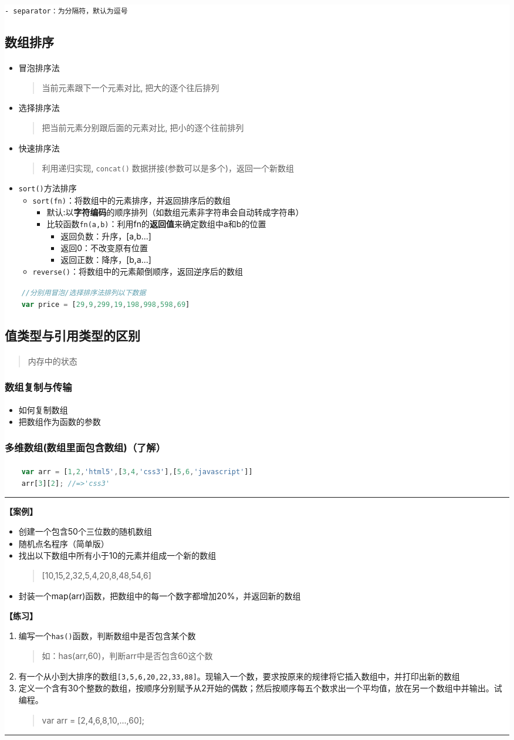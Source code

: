     - separator：为分隔符，默认为逗号

## 数组排序
* 冒泡排序法
    > 当前元素跟下一个元素对比, 把大的逐个往后排列
* 选择排序法
    > 把当前元素分别跟后面的元素对比, 把小的逐个往前排列
* 快速排序法
    > 利用递归实现, `concat()` 数据拼接(参数可以是多个)，返回一个新数组
* `sort()`方法排序
    * `sort(fn)`：将数组中的元素排序，并返回排序后的数组
        * 默认:以**字符编码**的顺序排列（如数组元素非字符串会自动转成字符串）
        * 比较函数`fn(a,b)`：利用fn的**返回值**来确定数组中a和b的位置
            - 返回负数：升序，[a,b...]
            - 返回0：不改变原有位置
            - 返回正数：降序，[b,a...]
    * `reverse()`：将数组中的元素颠倒顺序，返回逆序后的数组


```javascript
    //分别用冒泡/选择排序法排列以下数据
    var price = [29,9,299,19,198,998,598,69]
```


## 值类型与引用类型的区别
> 内存中的状态

### 数组复制与传输
* 如何复制数组
* 把数组作为函数的参数


### 多维数组(数组里面包含数组)（了解）
```javascript
    var arr = [1,2,'html5',[3,4,'css3'],[5,6,'javascript']]
    arr[3][2]; //=>'css3'
```

---

**【案例】**

* 创建一个包含50个三位数的随机数组
* 随机点名程序（简单版）
* 找出以下数组中所有小于10的元素并组成一个新的数组
    > [10,15,2,32,5,4,20,8,48,54,6]
* 封装一个map(arr)函数，把数组中的每一个数字都增加20%，并返回新的数组

**【练习】**

1. 编写一个`has()`函数，判断数组中是否包含某个数
    > 如：has(arr,60)，判断arr中是否包含60这个数
2. 有一个从小到大排序的数组`[3,5,6,20,22,33,88]`。现输入一个数，要求按原来的规律将它插入数组中，并打印出新的数组
3. 定义一个含有30个整数的数组，按顺序分别赋予从2开始的偶数；然后按顺序每五个数求出一个平均值，放在另一个数组中并输出。试编程。
    > var arr = [2,4,6,8,10,...,60]; 

---